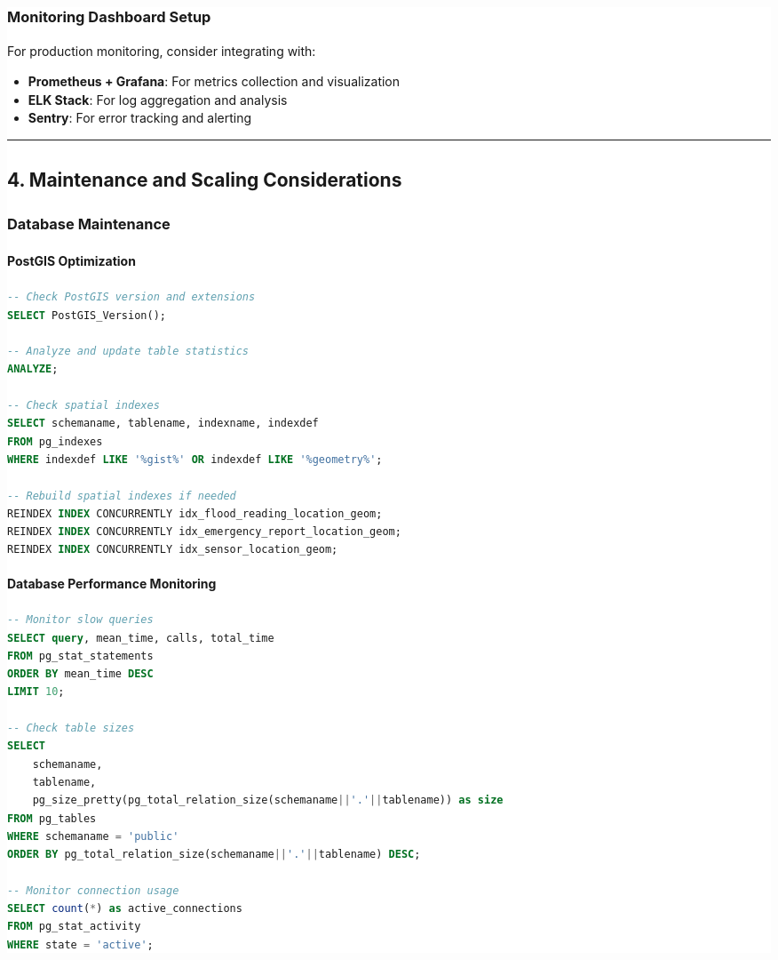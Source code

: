 ### Monitoring Dashboard Setup

For production monitoring, consider integrating with:

- **Prometheus + Grafana**: For metrics collection and visualization
- **ELK Stack**: For log aggregation and analysis
- **Sentry**: For error tracking and alerting

---

## 4. Maintenance and Scaling Considerations

### Database Maintenance

#### PostGIS Optimization

```sql
-- Check PostGIS version and extensions
SELECT PostGIS_Version();

-- Analyze and update table statistics
ANALYZE;

-- Check spatial indexes
SELECT schemaname, tablename, indexname, indexdef 
FROM pg_indexes 
WHERE indexdef LIKE '%gist%' OR indexdef LIKE '%geometry%';

-- Rebuild spatial indexes if needed
REINDEX INDEX CONCURRENTLY idx_flood_reading_location_geom;
REINDEX INDEX CONCURRENTLY idx_emergency_report_location_geom;
REINDEX INDEX CONCURRENTLY idx_sensor_location_geom;
```

#### Database Performance Monitoring

```sql
-- Monitor slow queries
SELECT query, mean_time, calls, total_time
FROM pg_stat_statements
ORDER BY mean_time DESC
LIMIT 10;

-- Check table sizes
SELECT 
    schemaname,
    tablename,
    pg_size_pretty(pg_total_relation_size(schemaname||'.'||tablename)) as size
FROM pg_tables
WHERE schemaname = 'public'
ORDER BY pg_total_relation_size(schemaname||'.'||tablename) DESC;

-- Monitor connection usage
SELECT count(*) as active_connections
FROM pg_stat_activity
WHERE state = 'active';
```
